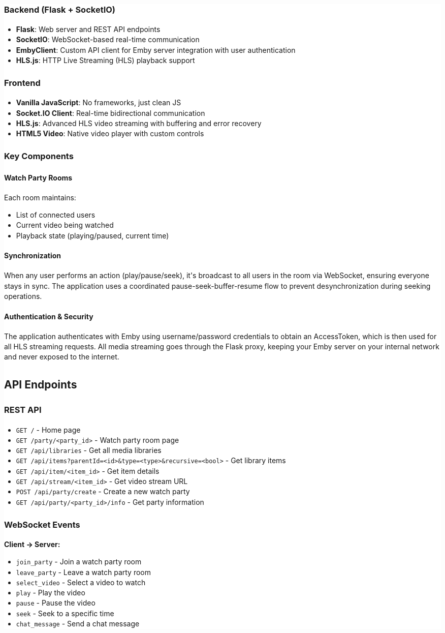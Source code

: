 ### Backend (Flask + SocketIO)
- **Flask**: Web server and REST API endpoints
- **SocketIO**: WebSocket-based real-time communication
- **EmbyClient**: Custom API client for Emby server integration with user authentication
- **HLS.js**: HTTP Live Streaming (HLS) playback support

### Frontend
- **Vanilla JavaScript**: No frameworks, just clean JS
- **Socket.IO Client**: Real-time bidirectional communication
- **HLS.js**: Advanced HLS video streaming with buffering and error recovery
- **HTML5 Video**: Native video player with custom controls

### Key Components

#### Watch Party Rooms
Each room maintains:
- List of connected users
- Current video being watched
- Playback state (playing/paused, current time)

#### Synchronization
When any user performs an action (play/pause/seek), it's broadcast to all users in the room via WebSocket, ensuring everyone stays in sync. The application uses a coordinated pause-seek-buffer-resume flow to prevent desynchronization during seeking operations.

#### Authentication & Security
The application authenticates with Emby using username/password credentials to obtain an AccessToken, which is then used for all HLS streaming requests. All media streaming goes through the Flask proxy, keeping your Emby server on your internal network and never exposed to the internet.

## API Endpoints

### REST API

- `GET /` - Home page
- `GET /party/<party_id>` - Watch party room page
- `GET /api/libraries` - Get all media libraries
- `GET /api/items?parentId=<id>&type=<type>&recursive=<bool>` - Get library items
- `GET /api/item/<item_id>` - Get item details
- `GET /api/stream/<item_id>` - Get video stream URL
- `POST /api/party/create` - Create a new watch party
- `GET /api/party/<party_id>/info` - Get party information

### WebSocket Events

**Client → Server:**
- `join_party` - Join a watch party room
- `leave_party` - Leave a watch party room
- `select_video` - Select a video to watch
- `play` - Play the video
- `pause` - Pause the video
- `seek` - Seek to a specific time
- `chat_message` - Send a chat message
